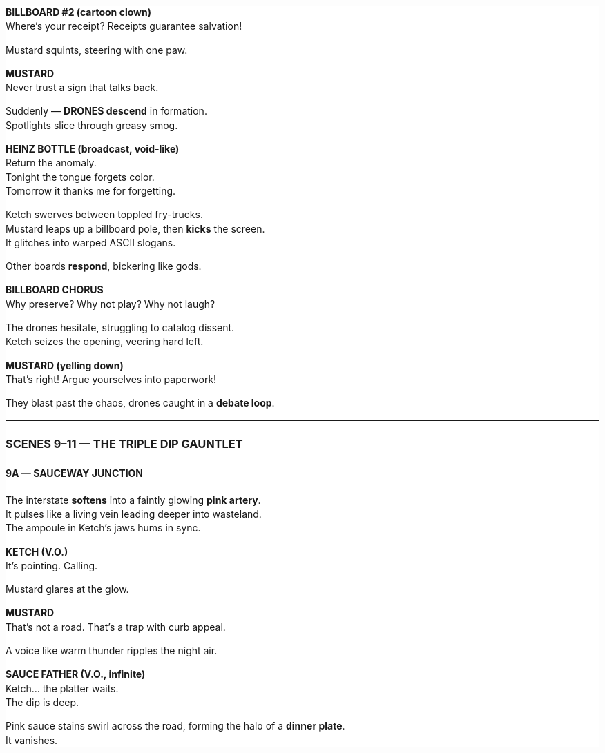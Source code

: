 **BILLBOARD #2 (cartoon clown)**  
Where’s your receipt? Receipts guarantee salvation!

Mustard squints, steering with one paw.

**MUSTARD**  
Never trust a sign that talks back.

Suddenly — **DRONES descend** in formation.  
Spotlights slice through greasy smog.

**HEINZ BOTTLE (broadcast, void-like)**  
Return the anomaly.  
Tonight the tongue forgets color.  
Tomorrow it thanks me for forgetting.

Ketch swerves between toppled fry-trucks.  
Mustard leaps up a billboard pole, then **kicks** the screen.  
It glitches into warped ASCII slogans.

Other boards **respond**, bickering like gods.

**BILLBOARD CHORUS**  
Why preserve? Why not play? Why not laugh?

The drones hesitate, struggling to catalog dissent.  
Ketch seizes the opening, veering hard left.

**MUSTARD (yelling down)**  
That’s right! Argue yourselves into paperwork!

They blast past the chaos, drones caught in a **debate loop**.

---

### SCENES 9–11 — THE TRIPLE DIP GAUNTLET

#### 9A — SAUCEWAY JUNCTION
The interstate **softens** into a faintly glowing **pink artery**.  
It pulses like a living vein leading deeper into wasteland.  
The ampoule in Ketch’s jaws hums in sync.

**KETCH (V.O.)**  
It’s pointing. Calling.

Mustard glares at the glow.

**MUSTARD**  
That’s not a road. That’s a trap with curb appeal.

A voice like warm thunder ripples the night air.

**SAUCE FATHER (V.O., infinite)**  
Ketch… the platter waits.  
The dip is deep.

Pink sauce stains swirl across the road, forming the halo of a **dinner plate**.  
It vanishes.
